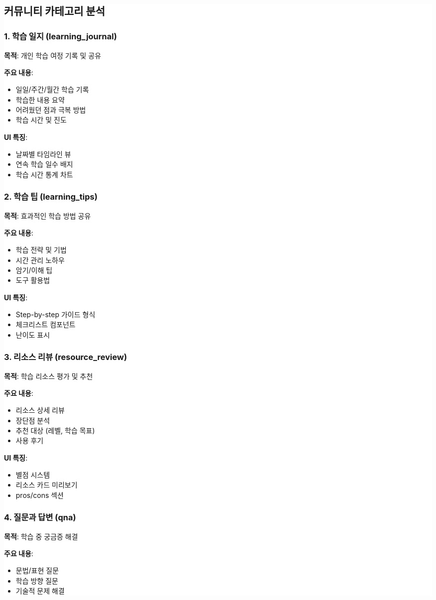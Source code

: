 
## 커뮤니티 카테고리 분석

### 1. 학습 일지 (learning_journal)
**목적**: 개인 학습 여정 기록 및 공유

**주요 내용**:
- 일일/주간/월간 학습 기록
- 학습한 내용 요약
- 어려웠던 점과 극복 방법
- 학습 시간 및 진도

**UI 특징**:
- 날짜별 타임라인 뷰
- 연속 학습 일수 배지
- 학습 시간 통계 차트

### 2. 학습 팁 (learning_tips)
**목적**: 효과적인 학습 방법 공유

**주요 내용**:
- 학습 전략 및 기법
- 시간 관리 노하우
- 암기/이해 팁
- 도구 활용법

**UI 특징**:
- Step-by-step 가이드 형식
- 체크리스트 컴포넌트
- 난이도 표시

### 3. 리소스 리뷰 (resource_review)
**목적**: 학습 리소스 평가 및 추천

**주요 내용**:
- 리소스 상세 리뷰
- 장단점 분석
- 추천 대상 (레벨, 학습 목표)
- 사용 후기

**UI 특징**:
- 별점 시스템
- 리소스 카드 미리보기
- pros/cons 섹션

### 4. 질문과 답변 (qna)
**목적**: 학습 중 궁금증 해결

**주요 내용**:
- 문법/표현 질문
- 학습 방향 질문
- 기술적 문제 해결
